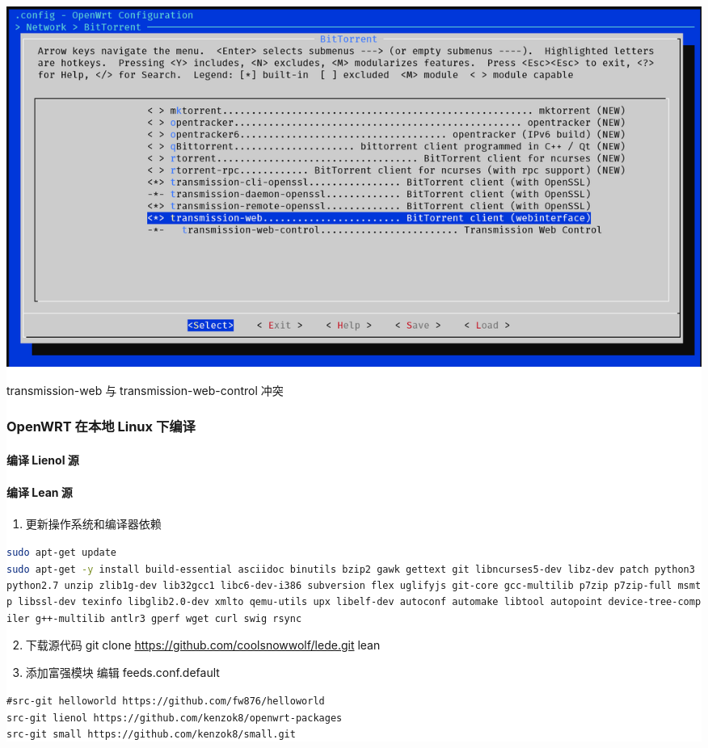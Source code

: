    ![download](./bittorrent-transmissionweb.png)

   transmission-web 与 transmission-web-control 冲突

### OpenWRT 在本地 Linux 下编译

#### 编译 Lienol 源

#### 编译 Lean 源

1. 更新操作系统和编译器依赖

```bash
sudo apt-get update
sudo apt-get -y install build-essential asciidoc binutils bzip2 gawk gettext git libncurses5-dev libz-dev patch python3 python2.7 unzip zlib1g-dev lib32gcc1 libc6-dev-i386 subversion flex uglifyjs git-core gcc-multilib p7zip p7zip-full msmtp libssl-dev texinfo libglib2.0-dev xmlto qemu-utils upx libelf-dev autoconf automake libtool autopoint device-tree-compiler g++-multilib antlr3 gperf wget curl swig rsync
```

2. 下载源代码
   git clone https://github.com/coolsnowwolf/lede.git lean

3. 添加富强模块
   编辑 feeds.conf.default

```
#src-git helloworld https://github.com/fw876/helloworld
src-git lienol https://github.com/kenzok8/openwrt-packages
src-git small https://github.com/kenzok8/small.git
```

